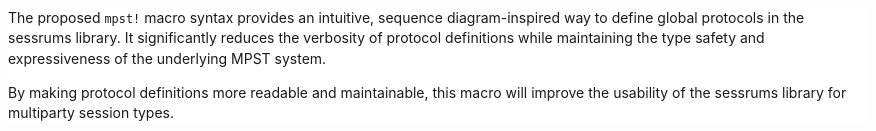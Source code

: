 The proposed `mpst!` macro syntax provides an intuitive, sequence diagram-inspired way to define global protocols in the sessrums library. It significantly reduces the verbosity of protocol definitions while maintaining the type safety and expressiveness of the underlying MPST system.

By making protocol definitions more readable and maintainable, this macro will improve the usability of the sessrums library for multiparty session types.
